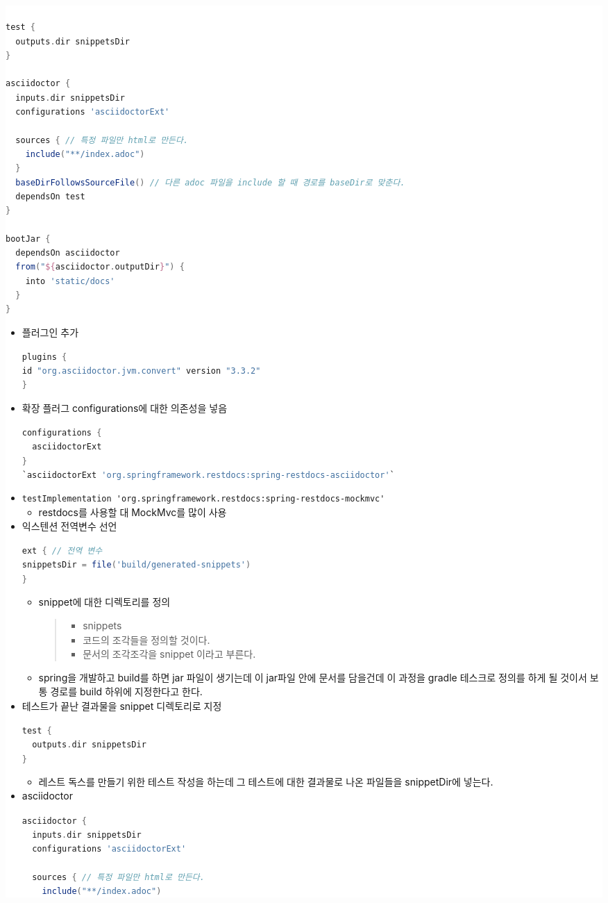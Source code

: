 ```groovy

test {
  outputs.dir snippetsDir
}

asciidoctor {
  inputs.dir snippetsDir
  configurations 'asciidoctorExt'

  sources { // 특정 파일만 html로 만든다.
    include("**/index.adoc")
  }
  baseDirFollowsSourceFile() // 다른 adoc 파일을 include 할 때 경로를 baseDir로 맞춘다.
  dependsOn test
}

bootJar {
  dependsOn asciidoctor
  from("${asciidoctor.outputDir}") {
    into 'static/docs'
  }
}
```
- 플러그인 추가
  ```groovy
  plugins {
  id "org.asciidoctor.jvm.convert" version "3.3.2"
  }
  ```
- 확장 플러그 configurations에 대한 의존성을 넣음
  ```groovy
  configurations {
    asciidoctorExt
  }
  `asciidoctorExt 'org.springframework.restdocs:spring-restdocs-asciidoctor'`
  ```
- `testImplementation 'org.springframework.restdocs:spring-restdocs-mockmvc'`
  - restdocs를 사용할 대 MockMvc를 많이 사용
- 익스텐션 전역변수 선언
  ```groovy
  ext { // 전역 변수
  snippetsDir = file('build/generated-snippets')
  }
  ```
  - snippet에 대한 디렉토리를 정의
    > - snippets 
    >  - 코드의 조각들을 정의할 것이다.
    >  - 문서의 조각조각을 snippet 이라고 부른다.
  - spring을 개발하고 build를 하면 jar 파일이 생기는데 이 jar파일 안에 문서를 담을건데 
    이 과정을 gradle 테스크로 정의를 하게 될 것이서 보통 경로를 build 하위에 지정한다고 한다.
- 테스트가 끝난 결과물을 snippet 디렉토리로 지정
  ```groovy
  test {
    outputs.dir snippetsDir
  }
  ```
  - 레스트 독스를 만들기 위한 테스트 작성을 하는데 그 테스트에 대한 결과물로 나온 파일들을 snippetDir에 넣는다.
- asciidoctor
  ```groovy
  asciidoctor {
    inputs.dir snippetsDir
    configurations 'asciidoctorExt'
  
    sources { // 특정 파일만 html로 만든다.
      include("**/index.adoc")
  ```